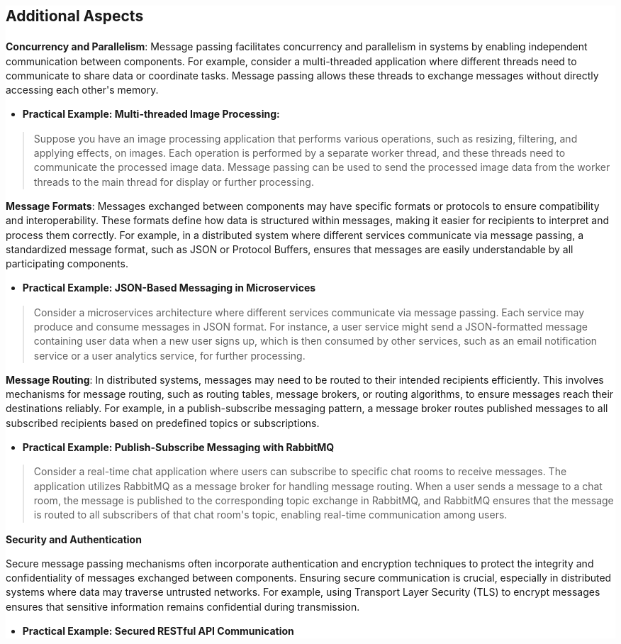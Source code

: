 ## Additional Aspects

**Concurrency and Parallelism**: Message passing facilitates concurrency and parallelism in systems by enabling independent communication between components. For example, consider a multi-threaded application where different threads need to communicate to share data or coordinate tasks. Message passing allows these threads to exchange messages without directly accessing each other's memory.

- **Practical Example: Multi-threaded Image Processing:** 

> Suppose you have an image processing application that performs various operations, such as resizing, filtering, and applying effects, on images. Each operation is performed by a separate worker thread, and these threads need to communicate the processed image data. Message passing can be used to send the processed image data from the worker threads to the main thread for display or further processing.

**Message Formats**:
Messages exchanged between components may have specific formats or protocols to ensure compatibility and interoperability. These formats define how data is structured within messages, making it easier for recipients to interpret and process them correctly. For example, in a distributed system where different services communicate via message passing, a standardized message format, such as JSON or Protocol Buffers, ensures that messages are easily understandable by all participating components. 

- **Practical Example: JSON-Based Messaging in Microservices**

> Consider a microservices architecture where different services communicate via message passing. Each service may produce and consume messages in JSON format. For instance, a user service might send a JSON-formatted message containing user data when a new user signs up, which is then consumed by other services, such as an email notification service or a user analytics service, for further  processing.


**Message Routing**:
In distributed systems, messages may need to be routed to their intended recipients efficiently. This involves mechanisms for message routing, such as routing tables, message brokers, or routing algorithms, to ensure messages reach their destinations reliably. For example, in a publish-subscribe messaging pattern, a message broker routes published messages to all subscribed recipients based on predefined topics or subscriptions.

- **Practical Example: Publish-Subscribe Messaging with RabbitMQ**

> Consider a real-time chat application where users can subscribe to specific chat rooms to receive messages. The application utilizes RabbitMQ as a message broker for handling message routing. When a user sends a message to a chat room, the message is published to the corresponding topic exchange in RabbitMQ, and RabbitMQ ensures that the message is routed to all subscribers of that chat room's topic, enabling real-time communication among users.

**Security and Authentication**

Secure message passing mechanisms often incorporate authentication and encryption techniques to protect the integrity and confidentiality of messages exchanged between components. Ensuring secure communication is crucial, especially in distributed systems where data may traverse untrusted networks. For example, using Transport Layer Security (TLS) to encrypt messages ensures that sensitive information remains confidential during transmission.

- **Practical Example: Secured RESTful API Communication**
